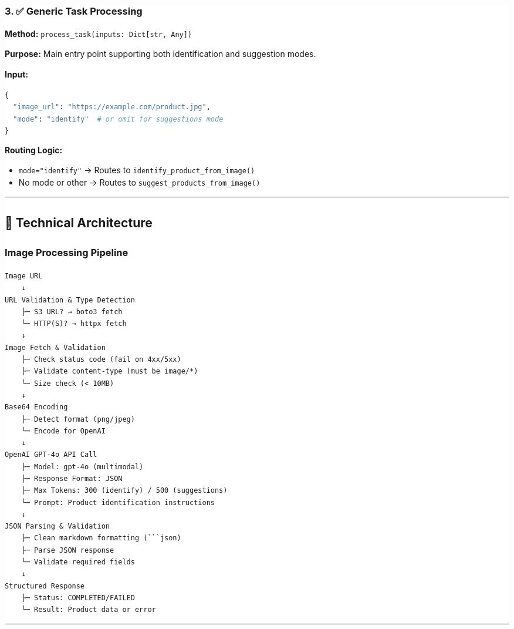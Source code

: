### 3. ✅ Generic Task Processing

**Method:** `process_task(inputs: Dict[str, Any])`

**Purpose:** Main entry point supporting both identification and suggestion modes.

**Input:**
```python
{
  "image_url": "https://example.com/product.jpg",
  "mode": "identify"  # or omit for suggestions mode
}
```

**Routing Logic:**
- `mode="identify"` → Routes to `identify_product_from_image()`
- No mode or other → Routes to `suggest_products_from_image()`

---

## 🔧 Technical Architecture

### Image Processing Pipeline

```
Image URL
    ↓
URL Validation & Type Detection
    ├─ S3 URL? → boto3 fetch
    └─ HTTP(S)? → httpx fetch
    ↓
Image Fetch & Validation
    ├─ Check status code (fail on 4xx/5xx)
    ├─ Validate content-type (must be image/*)
    └─ Size check (< 10MB)
    ↓
Base64 Encoding
    ├─ Detect format (png/jpeg)
    └─ Encode for OpenAI
    ↓
OpenAI GPT-4o API Call
    ├─ Model: gpt-4o (multimodal)
    ├─ Response Format: JSON
    ├─ Max Tokens: 300 (identify) / 500 (suggestions)
    └─ Prompt: Product identification instructions
    ↓
JSON Parsing & Validation
    ├─ Clean markdown formatting (```json)
    ├─ Parse JSON response
    └─ Validate required fields
    ↓
Structured Response
    ├─ Status: COMPLETED/FAILED
    └─ Result: Product data or error
```

---